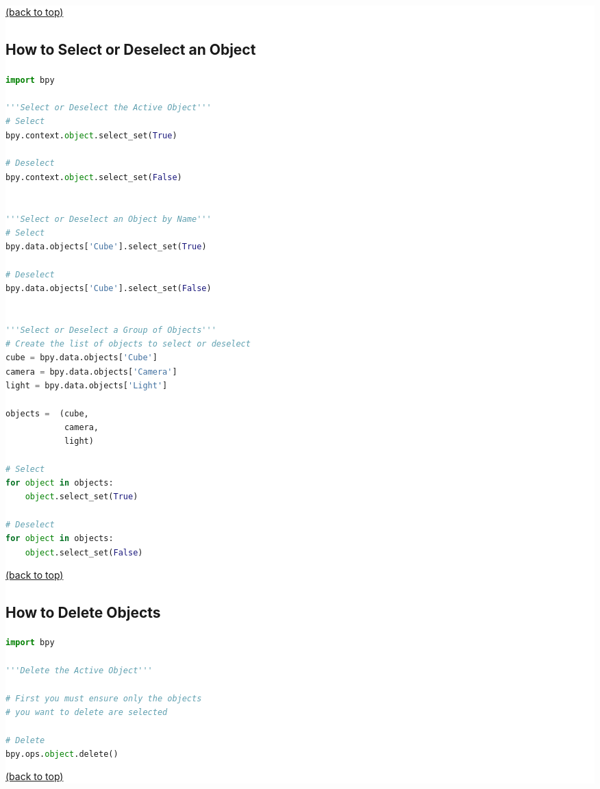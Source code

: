 ```python
```
[(back to top)](#table-of-contents)

## How to Select or Deselect an Object
```python
import bpy

'''Select or Deselect the Active Object'''
# Select
bpy.context.object.select_set(True)

# Deselect
bpy.context.object.select_set(False)


'''Select or Deselect an Object by Name'''
# Select
bpy.data.objects['Cube'].select_set(True)

# Deselect
bpy.data.objects['Cube'].select_set(False)


'''Select or Deselect a Group of Objects'''
# Create the list of objects to select or deselect
cube = bpy.data.objects['Cube']
camera = bpy.data.objects['Camera']
light = bpy.data.objects['Light']

objects =  (cube,
            camera,
            light)

# Select
for object in objects:
    object.select_set(True)
    
# Deselect
for object in objects:
    object.select_set(False)
```
[(back to top)](#table-of-contents)

## How to Delete Objects
```python
import bpy

'''Delete the Active Object'''

# First you must ensure only the objects
# you want to delete are selected

# Delete
bpy.ops.object.delete()
```
[(back to top)](#table-of-contents)
